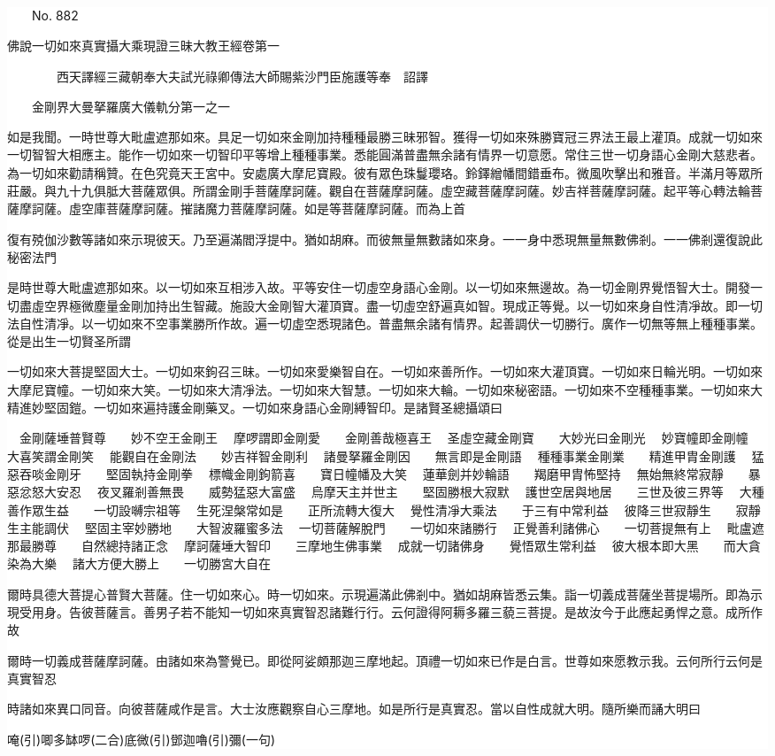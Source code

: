 ﻿　　No. 882

佛說一切如來真實攝大乘現證三昧大教王經卷第一

　　　　西天譯經三藏朝奉大夫試光祿卿傳法大師賜紫沙門臣施護等奉　詔譯


　　金剛界大曼拏羅廣大儀軌分第一之一

如是我聞。一時世尊大毗盧遮那如來。具足一切如來金剛加持種種最勝三昧邪智。獲得一切如來殊勝寶冠三界法王最上灌頂。成就一切如來一切智智大相應主。能作一切如來一切智印平等增上種種事業。悉能圓滿普盡無余諸有情界一切意愿。常住三世一切身語心金剛大慈悲者。為一切如來勸請稱贊。在色究竟天王宮中。安處廣大摩尼寶殿。彼有眾色珠鬘瓔珞。鈴鐸繒幡間錯垂布。微風吹擊出和雅音。半滿月等眾所莊嚴。與九十九俱胝大菩薩眾俱。所謂金剛手菩薩摩訶薩。觀自在菩薩摩訶薩。虛空藏菩薩摩訶薩。妙吉祥菩薩摩訶薩。起平等心轉法輪菩薩摩訶薩。虛空庫菩薩摩訶薩。摧諸魔力菩薩摩訶薩。如是等菩薩摩訶薩。而為上首

復有殑伽沙數等諸如來示現彼天。乃至遍滿閻浮提中。猶如胡麻。而彼無量無數諸如來身。一一身中悉現無量無數佛剎。一一佛剎還復說此秘密法門

是時世尊大毗盧遮那如來。以一切如來互相涉入故。平等安住一切虛空身語心金剛。以一切如來無邊故。為一切金剛界覺悟智大士。開發一切盡虛空界極微塵量金剛加持出生智藏。施設大金剛智大灌頂寶。盡一切虛空舒遍真如智。現成正等覺。以一切如來身自性清凈故。即一切法自性清凈。以一切如來不空事業勝所作故。遍一切虛空悉現諸色。普盡無余諸有情界。起善調伏一切勝行。廣作一切無等無上種種事業。從是出生一切賢圣所謂

一切如來大菩提堅固大士。一切如來鉤召三昧。一切如來愛樂智自在。一切如來善所作。一切如來大灌頂寶。一切如來日輪光明。一切如來大摩尼寶幢。一切如來大笑。一切如來大清凈法。一切如來大智慧。一切如來大輪。一切如來秘密語。一切如來不空種種事業。一切如來大精進妙堅固鎧。一切如來遍持護金剛藥叉。一切如來身語心金剛縛智印。是諸賢圣總攝頌曰

　金剛薩埵普賢尊　　妙不空王金剛王
　摩啰謂即金剛愛　　金剛善哉極喜王
　圣虛空藏金剛寶　　大妙光曰金剛光
　妙寶幢即金剛幢　　大喜笑謂金剛笑
　能觀自在金剛法　　妙吉祥智金剛利
　諸曼拏羅金剛因　　無言即是金剛語
　種種事業金剛業　　精進甲胄金剛護
　猛惡吞啖金剛牙　　堅固執持金剛拳
　標幟金剛鉤箭喜　　寶日幢幡及大笑
　蓮華劍并妙輪語　　羯磨甲胄怖堅持
　無始無終常寂靜　　暴惡忿怒大安忍
　夜叉羅剎善無畏　　威勢猛惡大富盛
　烏摩天主并世主　　堅固勝根大寂默
　護世空居與地居　　三世及彼三界等
　大種善作眾生益　　一切設嚩宗祖等
　生死涅槃常如是　　正所流轉大復大
　覺性清凈大乘法　　于三有中常利益
　彼降三世寂靜生　　寂靜生主能調伏
　堅固主宰妙勝地　　大智波羅蜜多法
　一切菩薩解脫門　　一切如來諸勝行
　正覺善利諸佛心　　一切菩提無有上
　毗盧遮那最勝尊　　自然總持諸正念
　摩訶薩埵大智印　　三摩地生佛事業
　成就一切諸佛身　　覺悟眾生常利益
　彼大根本即大黑　　而大貪染為大樂
　諸大方便大勝上　　一切勝宮大自在　

爾時具德大菩提心普賢大菩薩。住一切如來心。時一切如來。示現遍滿此佛剎中。猶如胡麻皆悉云集。詣一切義成菩薩坐菩提場所。即為示現受用身。告彼菩薩言。善男子若不能知一切如來真實智忍諸難行行。云何證得阿耨多羅三藐三菩提。是故汝今于此應起勇悍之意。成所作故

爾時一切義成菩薩摩訶薩。由諸如來為警覺已。即從阿娑頗那迦三摩地起。頂禮一切如來已作是白言。世尊如來愿教示我。云何所行云何是真實智忍

時諸如來異口同音。向彼菩薩咸作是言。大士汝應觀察自心三摩地。如是所行是真實忍。當以自性成就大明。隨所樂而誦大明曰

唵(引)唧多缽啰(二合)底微(引)鄧迦嚕(引)彌(一句)
